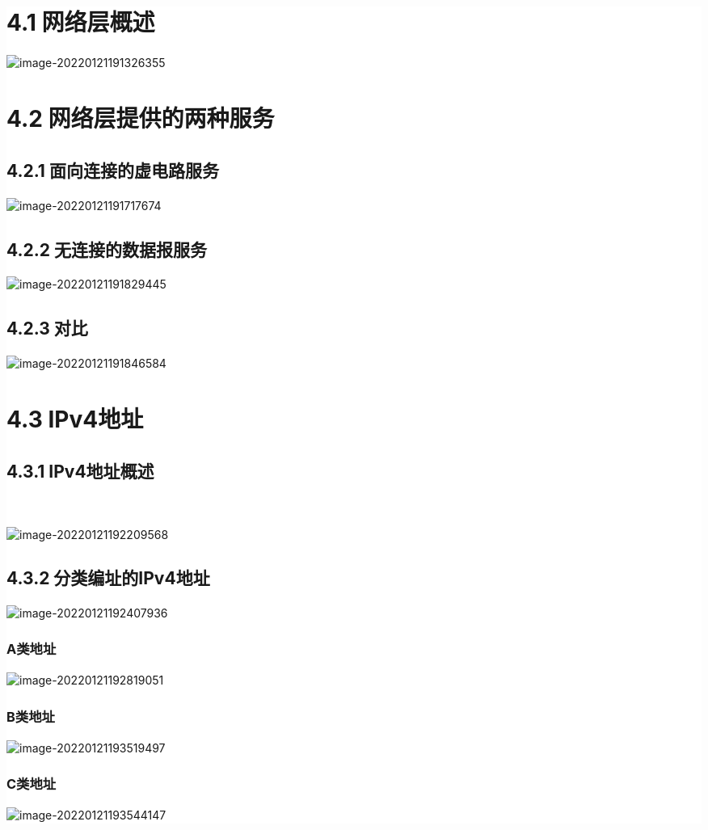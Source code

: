 # 4.1 网络层概述

![image-20220121191326355](https://img.fangkaipeng.com/blog_img/image-20220121191326355.png)

# 4.2 网络层提供的两种服务

## 4.2.1 面向连接的虚电路服务

![image-20220121191717674](https://img.fangkaipeng.com/blog_img/image-20220121191717674.png)

## 4.2.2 无连接的数据报服务

![image-20220121191829445](https://img.fangkaipeng.com/blog_img/image-20220121191829445.png)

## 4.2.3 对比

![image-20220121191846584](https://img.fangkaipeng.com/blog_img/image-20220121191846584.png)

# 4.3 IPv4地址

## 4.3.1 IPv4地址概述

![image-20220121192103250](data:image/svg+xml;base64,PCEtLUFyZ29uTG9hZGluZy0tPgo8c3ZnIHdpZHRoPSIxIiBoZWlnaHQ9IjEiIHhtbG5zPSJodHRwOi8vd3d3LnczLm9yZy8yMDAwL3N2ZyIgc3Ryb2tlPSIjZmZmZmZmMDAiPjxnPjwvZz4KPC9zdmc+)

![image-20220121192209568](https://img.fangkaipeng.com/blog_img/image-20220121192209568.png)

## 4.3.2 分类编址的IPv4地址

![image-20220121192407936](https://img.fangkaipeng.com/blog_img/image-20220121192407936.png)

### A类地址

![image-20220121192819051](https://img.fangkaipeng.com/blog_img/image-20220121192819051.png)

### B类地址

![image-20220121193519497](https://img.fangkaipeng.com/blog_img/image-20220121193519497.png)

### C类地址

![image-20220121193544147](https://img.fangkaipeng.com/blog_img/image-20220121193544147.png)
